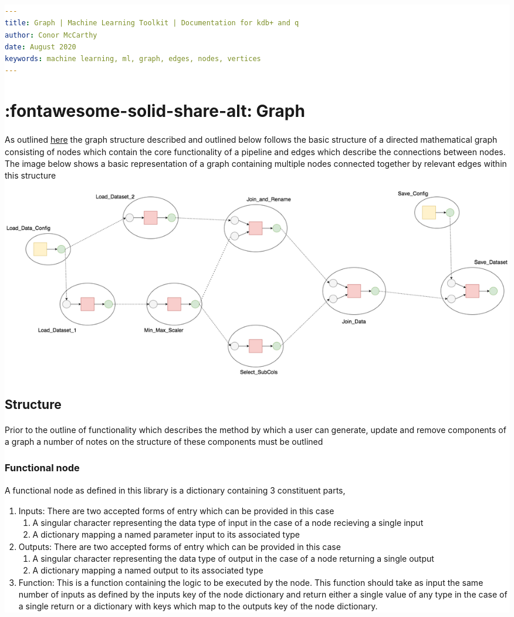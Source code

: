 ```yaml
---
title: Graph | Machine Learning Toolkit | Documentation for kdb+ and q
author: Conor McCarthy
date: August 2020
keywords: machine learning, ml, graph, edges, nodes, vertices
---
```


# :fontawesome-solid-share-alt: Graph

As outlined [here](index.md) the graph structure described and outlined below follows the basic structure of a directed mathematical graph consisting of nodes which contain the core functionality of a pipeline and edges which describe the connections between nodes. The image below shows a basic representation of a graph containing multiple nodes connected together by relevant edges within this structure

![Basic Graph](./imgs/pipeline_example_confluence.png)

## Structure

Prior to the outline of functionality which describes the method by which a user can generate, update and remove components of a graph a number of notes on the structure of these components must be outlined

### Functional node

A functional node as defined in this library is a dictionary containing 3 constituent parts,

1. Inputs: There are two accepted forms of entry which can be provided in this case
	1. A singular character representing the data type of input in the case of a node recieving a single input
	2. A dictionary mapping a named parameter input to its associated type
2. Outputs: There are two accepted forms of entry which can be provided in this case
	1. A singular character representing the data type of output in the case of a node returning a single output
	2. A dictionary mapping a named output to its associated type
3. Function: This is a function containing the logic to be executed by the node. This function should take as input the same number of inputs as defined by the inputs key of the node dictionary and return either a single value of any type in the case of a single return or a dictionary with keys which map to the outputs key of the node dictionary.
